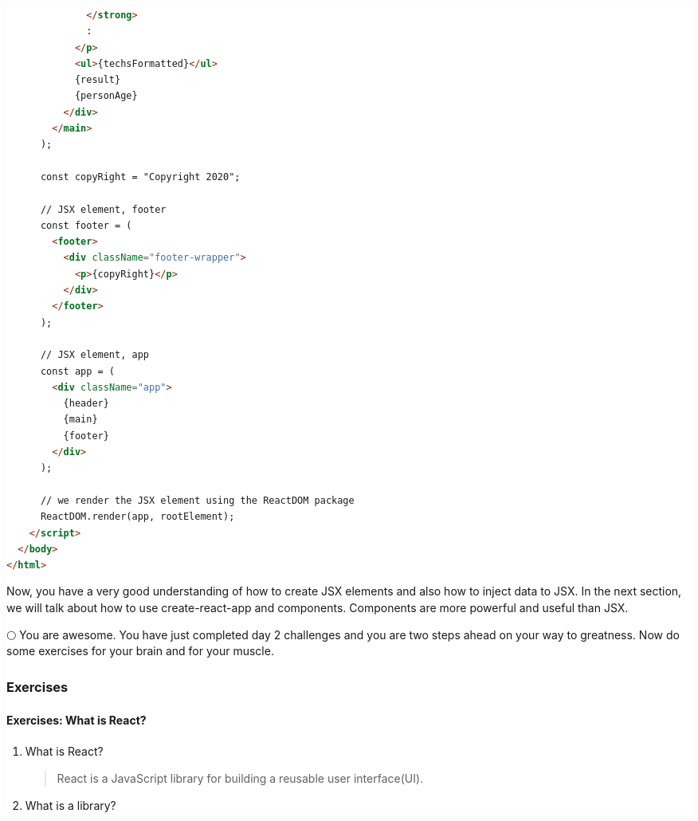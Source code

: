 ```html
              </strong>
              :
            </p>
            <ul>{techsFormatted}</ul>
            {result}
            {personAge}
          </div>
        </main>
      );

      const copyRight = "Copyright 2020";

      // JSX element, footer
      const footer = (
        <footer>
          <div className="footer-wrapper">
            <p>{copyRight}</p>
          </div>
        </footer>
      );

      // JSX element, app
      const app = (
        <div className="app">
          {header}
          {main}
          {footer}
        </div>
      );

      // we render the JSX element using the ReactDOM package
      ReactDOM.render(app, rootElement);
    </script>
  </body>
</html>
```

Now, you have a very good understanding of how to create JSX elements and also how to inject data to JSX. In the next section, we will talk about how to use create-react-app and components. Components are more powerful and useful than JSX.

🌕 You are awesome. You have just completed day 2 challenges and you are two steps ahead on your way to greatness. Now do some exercises for your brain and for your muscle.

### Exercises

#### Exercises: What is React?

1. What is React?

   > React is a JavaScript library for building a reusable user interface(UI).

2. What is a library?
